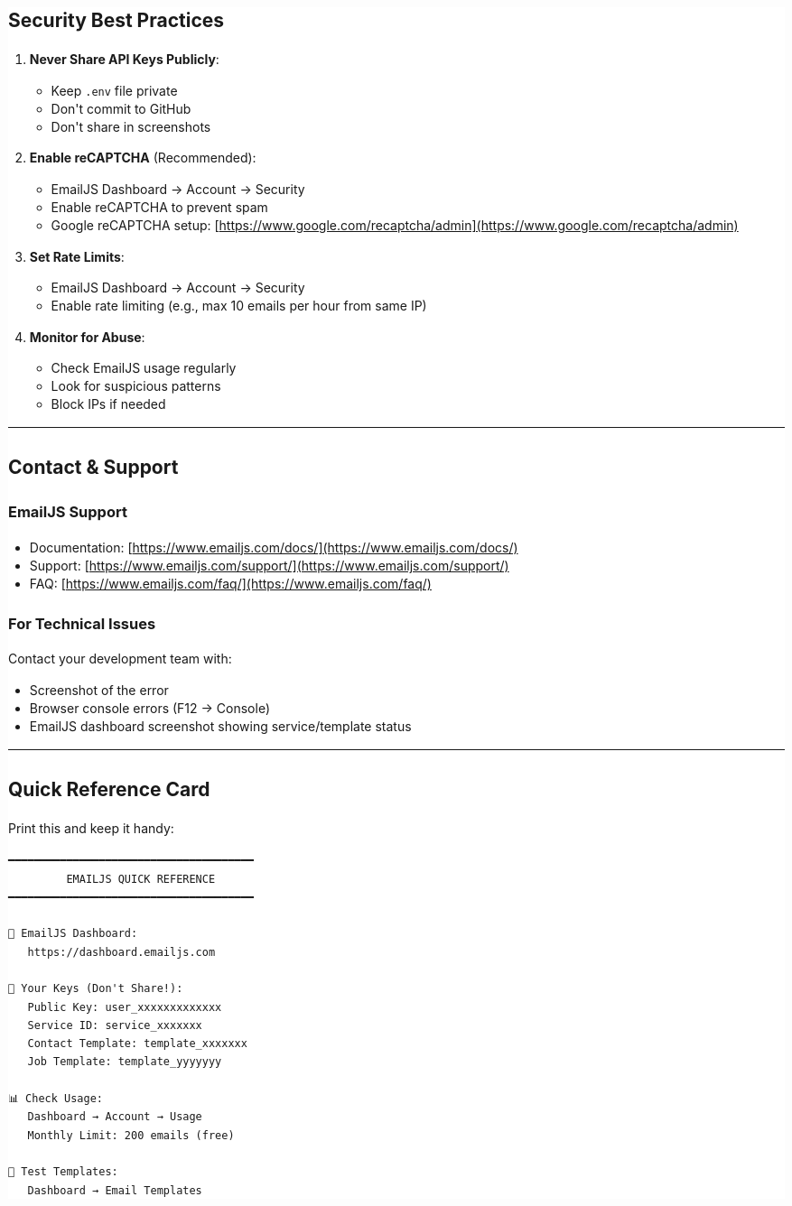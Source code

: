 
## Security Best Practices

1. **Never Share API Keys Publicly**:
   - Keep `.env` file private
   - Don't commit to GitHub
   - Don't share in screenshots

2. **Enable reCAPTCHA** (Recommended):
   - EmailJS Dashboard → Account → Security
   - Enable reCAPTCHA to prevent spam
   - Google reCAPTCHA setup: [https://www.google.com/recaptcha/admin](https://www.google.com/recaptcha/admin)

3. **Set Rate Limits**:
   - EmailJS Dashboard → Account → Security
   - Enable rate limiting (e.g., max 10 emails per hour from same IP)

4. **Monitor for Abuse**:
   - Check EmailJS usage regularly
   - Look for suspicious patterns
   - Block IPs if needed

---

## Contact & Support

### EmailJS Support
- Documentation: [https://www.emailjs.com/docs/](https://www.emailjs.com/docs/)
- Support: [https://www.emailjs.com/support/](https://www.emailjs.com/support/)
- FAQ: [https://www.emailjs.com/faq/](https://www.emailjs.com/faq/)

### For Technical Issues
Contact your development team with:
- Screenshot of the error
- Browser console errors (F12 → Console)
- EmailJS dashboard screenshot showing service/template status

---

## Quick Reference Card

Print this and keep it handy:

```
━━━━━━━━━━━━━━━━━━━━━━━━━━━━━━━━━━━━━━
         EMAILJS QUICK REFERENCE
━━━━━━━━━━━━━━━━━━━━━━━━━━━━━━━━━━━━━━

📧 EmailJS Dashboard:
   https://dashboard.emailjs.com

🔑 Your Keys (Don't Share!):
   Public Key: user_xxxxxxxxxxxxx
   Service ID: service_xxxxxxx
   Contact Template: template_xxxxxxx
   Job Template: template_yyyyyyy

📊 Check Usage:
   Dashboard → Account → Usage
   Monthly Limit: 200 emails (free)

🔧 Test Templates:
   Dashboard → Email Templates
```
